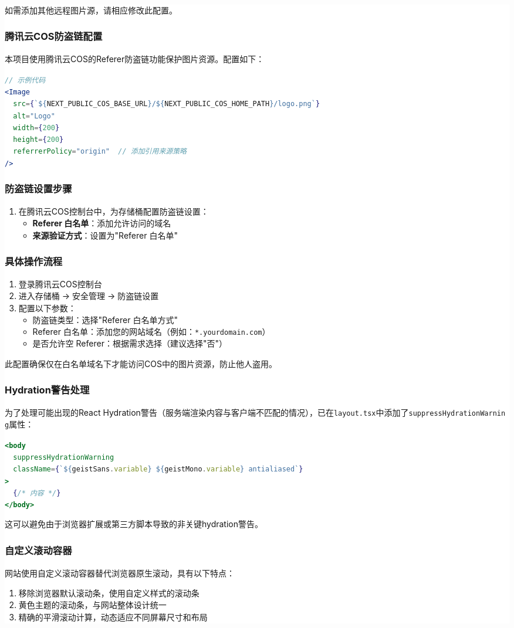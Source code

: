 如需添加其他远程图片源，请相应修改此配置。

### 腾讯云COS防盗链配置

本项目使用腾讯云COS的Referer防盗链功能保护图片资源。配置如下：

```jsx
// 示例代码
<Image 
  src={`${NEXT_PUBLIC_COS_BASE_URL}/${NEXT_PUBLIC_COS_HOME_PATH}/logo.png`}
  alt="Logo"
  width={200}
  height={200}
  referrerPolicy="origin"  // 添加引用来源策略
/>
```

### 防盗链设置步骤

1. 在腾讯云COS控制台中，为存储桶配置防盗链设置：
   - **Referer 白名单**：添加允许访问的域名
   - **来源验证方式**：设置为"Referer 白名单"

### 具体操作流程

1. 登录腾讯云COS控制台
2. 进入存储桶 → 安全管理 → 防盗链设置
3. 配置以下参数：
   - 防盗链类型：选择"Referer 白名单方式"
   - Referer 白名单：添加您的网站域名（例如：`*.yourdomain.com`）
   - 是否允许空 Referer：根据需求选择（建议选择"否"）

此配置确保仅在白名单域名下才能访问COS中的图片资源，防止他人盗用。

### Hydration警告处理

为了处理可能出现的React Hydration警告（服务端渲染内容与客户端不匹配的情况），已在`layout.tsx`中添加了`suppressHydrationWarning`属性：

```jsx
<body
  suppressHydrationWarning
  className={`${geistSans.variable} ${geistMono.variable} antialiased`}
>
  {/* 内容 */}
</body>
```

这可以避免由于浏览器扩展或第三方脚本导致的非关键hydration警告。

### 自定义滚动容器

网站使用自定义滚动容器替代浏览器原生滚动，具有以下特点：

1. 移除浏览器默认滚动条，使用自定义样式的滚动条
2. 黄色主题的滚动条，与网站整体设计统一
3. 精确的平滑滚动计算，动态适应不同屏幕尺寸和布局
